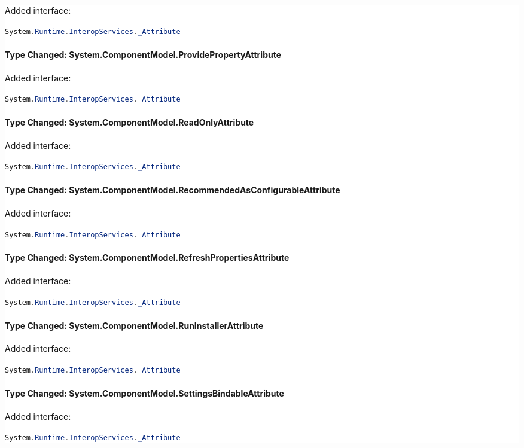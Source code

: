 Added interface:

```csharp
System.Runtime.InteropServices._Attribute
```


#### Type Changed: System.ComponentModel.ProvidePropertyAttribute

Added interface:

```csharp
System.Runtime.InteropServices._Attribute
```


#### Type Changed: System.ComponentModel.ReadOnlyAttribute

Added interface:

```csharp
System.Runtime.InteropServices._Attribute
```


#### Type Changed: System.ComponentModel.RecommendedAsConfigurableAttribute

Added interface:

```csharp
System.Runtime.InteropServices._Attribute
```


#### Type Changed: System.ComponentModel.RefreshPropertiesAttribute

Added interface:

```csharp
System.Runtime.InteropServices._Attribute
```


#### Type Changed: System.ComponentModel.RunInstallerAttribute

Added interface:

```csharp
System.Runtime.InteropServices._Attribute
```


#### Type Changed: System.ComponentModel.SettingsBindableAttribute

Added interface:

```csharp
System.Runtime.InteropServices._Attribute
```
